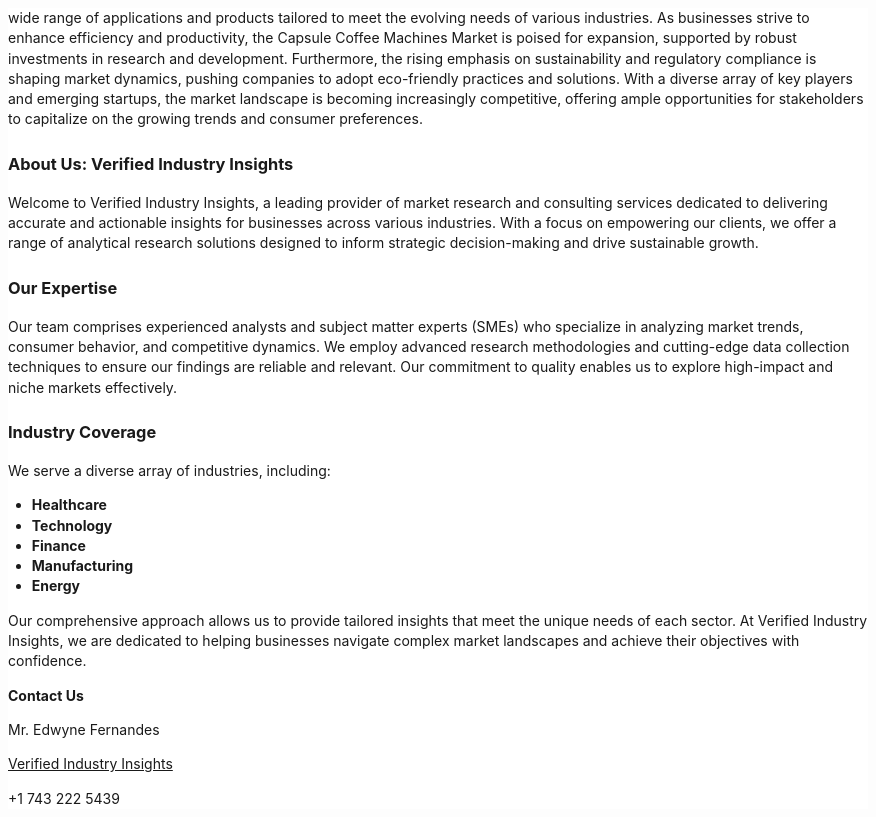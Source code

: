 wide range of applications and products tailored to meet the evolving needs of various industries. As businesses strive to enhance efficiency and productivity, the Capsule Coffee Machines Market is poised for expansion, supported by robust investments in research and development. Furthermore, the rising emphasis on sustainability and regulatory compliance is shaping market dynamics, pushing companies to adopt eco-friendly practices and solutions. With a diverse array of key players and emerging startups, the market landscape is becoming increasingly competitive, offering ample opportunities for stakeholders to capitalize on the growing trends and consumer preferences.</p><h3>About Us: Verified Industry Insights</h3><p>Welcome to Verified Industry Insights, a leading provider of market research and consulting services dedicated to delivering accurate and actionable insights for businesses across various industries. With a focus on empowering our clients, we offer a range of analytical research solutions designed to inform strategic decision-making and drive sustainable growth.</p><h3>Our Expertise</h3><p>Our team comprises experienced analysts and subject matter experts (SMEs) who specialize in analyzing market trends, consumer behavior, and competitive dynamics. We employ advanced research methodologies and cutting-edge data collection techniques to ensure our findings are reliable and relevant. Our commitment to quality enables us to explore high-impact and niche markets effectively.</p><h3>Industry Coverage</h3><p>We serve a diverse array of industries, including:</p><ul><li><strong>Healthcare</strong></li><li><strong>Technology</strong></li><li><strong>Finance</strong></li><li><strong>Manufacturing</strong></li><li><strong>Energy</strong></li></ul><p>Our comprehensive approach allows us to provide tailored insights that meet the unique needs of each sector. At Verified Industry Insights, we are dedicated to helping businesses navigate complex market landscapes and achieve their objectives with confidence.</p><p><strong>Contact Us</strong></p><p>Mr. Edwyne Fernandes</p><p><a href="https://www.verifiedindustryinsights.com/">Verified Industry Insights</a></p><p>+1 743 222 5439</p>
